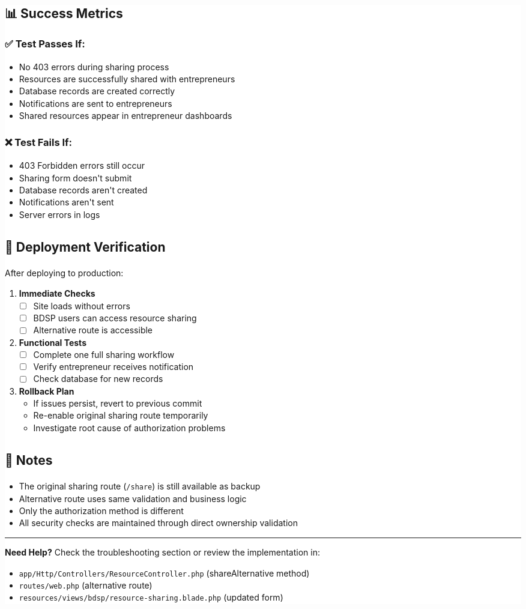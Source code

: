 ## 📊 Success Metrics

### ✅ **Test Passes If:**
- No 403 errors during sharing process
- Resources are successfully shared with entrepreneurs
- Database records are created correctly
- Notifications are sent to entrepreneurs
- Shared resources appear in entrepreneur dashboards

### ❌ **Test Fails If:**
- 403 Forbidden errors still occur
- Sharing form doesn't submit
- Database records aren't created
- Notifications aren't sent
- Server errors in logs

## 🚀 Deployment Verification

After deploying to production:

1. **Immediate Checks**
   - [ ] Site loads without errors
   - [ ] BDSP users can access resource sharing
   - [ ] Alternative route is accessible

2. **Functional Tests**
   - [ ] Complete one full sharing workflow
   - [ ] Verify entrepreneur receives notification
   - [ ] Check database for new records

3. **Rollback Plan**
   - If issues persist, revert to previous commit
   - Re-enable original sharing route temporarily
   - Investigate root cause of authorization problems

## 📝 Notes

- The original sharing route (`/share`) is still available as backup
- Alternative route uses same validation and business logic
- Only the authorization method is different
- All security checks are maintained through direct ownership validation

---

**Need Help?** Check the troubleshooting section or review the implementation in:
- `app/Http/Controllers/ResourceController.php` (shareAlternative method)
- `routes/web.php` (alternative route)
- `resources/views/bdsp/resource-sharing.blade.php` (updated form)